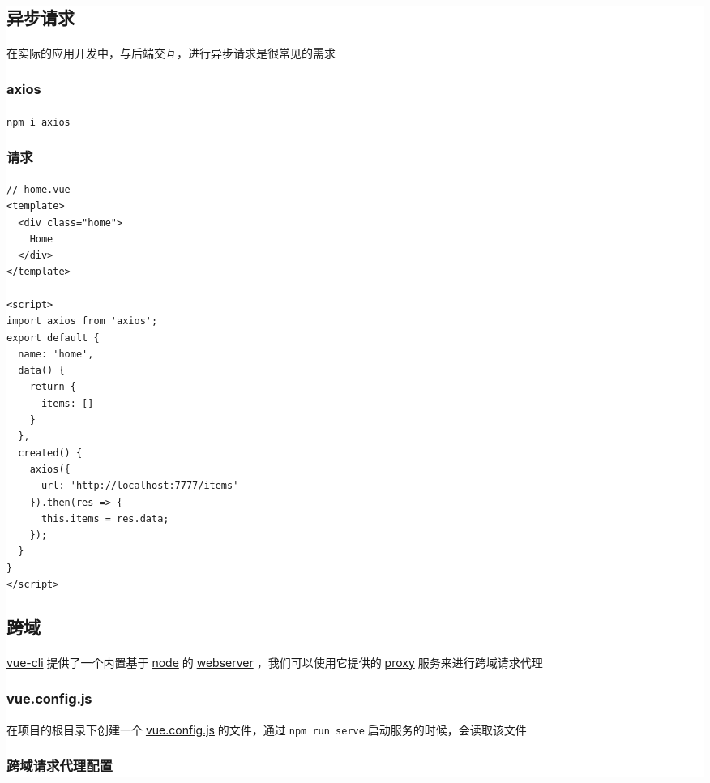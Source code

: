 

## 异步请求

在实际的应用开发中，与后端交互，进行异步请求是很常见的需求

### axios

```bash
npm i axios
```

### 请求

```vue
// home.vue
<template>
  <div class="home">
    Home
  </div>
</template>

<script>
import axios from 'axios';
export default {
  name: 'home',
  data() {
    return {
      items: []
    }
  },
  created() {
    axios({
      url: 'http://localhost:7777/items'
    }).then(res => {
      this.items = res.data;
    });
  }
}
</script>

```

## 跨域

<u>vue-cli</u> 提供了一个内置基于 <u>node</u> 的 <u>webserver</u> ，我们可以使用它提供的 <u>proxy</u> 服务来进行跨域请求代理

### vue.config.js

在项目的根目录下创建一个 <u>vue.config.js</u> 的文件，通过 `npm run serve` 启动服务的时候，会读取该文件

### 跨域请求代理配置
